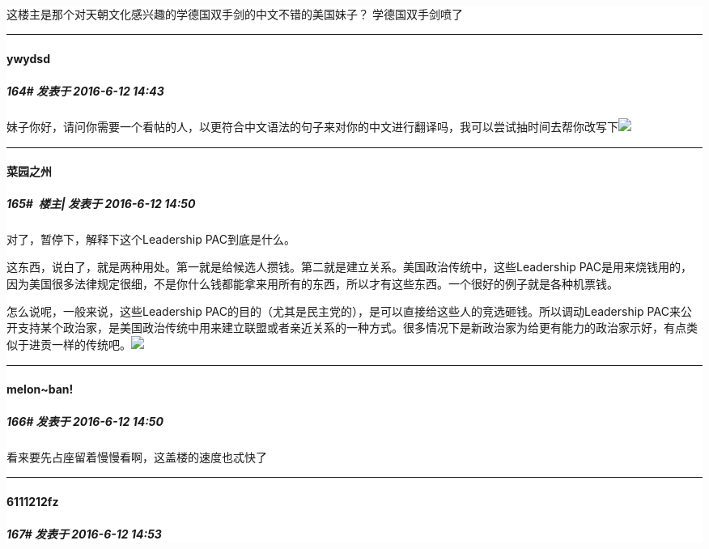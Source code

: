 这楼主是那个对天朝文化感兴趣的学德国双手剑的中文不错的美国妹子？</blockquote>
学德国双手剑喷了







*****

####  ywydsd  
##### 164#       发表于 2016-6-12 14:43




妹子你好，请问你需要一个看帖的人，以更符合中文语法的句子来对你的中文进行翻译吗，我可以尝试抽时间去帮你改写下<img src="https://static.saraba1st.com/image/smiley/face/119.gif" referrerpolicy="no-referrer">







*****

####  菜园之州  
##### 165#         楼主| 发表于 2016-6-12 14:50




对了，暂停下，解释下这个Leadership PAC到底是什么。


这东西，说白了，就是两种用处。第一就是给候选人攒钱。第二就是建立关系。美国政治传统中，这些Leadership PAC是用来烧钱用的，因为美国很多法律规定很细，不是你什么钱都能拿来用所有的东西，所以才有这些东西。一个很好的例子就是各种机票钱。


怎么说呢，一般来说，这些Leadership PAC的目的（尤其是民主党的），是可以直接给这些人的竞选砸钱。所以调动Leadership PAC来公开支持某个政治家，是美国政治传统中用来建立联盟或者亲近关系的一种方式。很多情况下是新政治家为给更有能力的政治家示好，有点类似于进贡一样的传统吧。<img src="https://static.saraba1st.com/image/smiley/normal/083.gif" referrerpolicy="no-referrer">







*****

####  melon~ban!  
##### 166#       发表于 2016-6-12 14:50




看来要先占座留着慢慢看啊，这盖楼的速度也忒快了







*****

####  6111212fz  
##### 167#       发表于 2016-6-12 14:53

